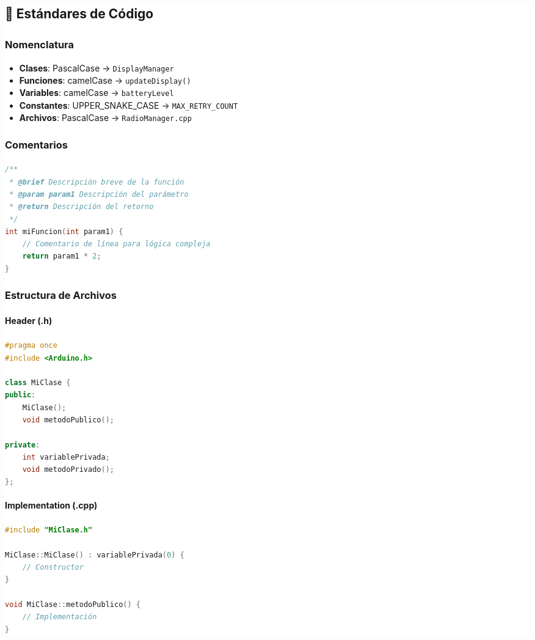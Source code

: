 ## 📝 Estándares de Código

### Nomenclatura

- **Clases**: PascalCase → `DisplayManager`
- **Funciones**: camelCase → `updateDisplay()`
- **Variables**: camelCase → `batteryLevel`
- **Constantes**: UPPER_SNAKE_CASE → `MAX_RETRY_COUNT`
- **Archivos**: PascalCase → `RadioManager.cpp`

### Comentarios

```cpp
/**
 * @brief Descripción breve de la función
 * @param param1 Descripción del parámetro
 * @return Descripción del retorno
 */
int miFuncion(int param1) {
    // Comentario de línea para lógica compleja
    return param1 * 2;
}
```

### Estructura de Archivos

#### Header (.h)
```cpp
#pragma once
#include <Arduino.h>

class MiClase {
public:
    MiClase();
    void metodoPublico();
    
private:
    int variablePrivada;
    void metodoPrivado();
};
```

#### Implementation (.cpp)
```cpp
#include "MiClase.h"

MiClase::MiClase() : variablePrivada(0) {
    // Constructor
}

void MiClase::metodoPublico() {
    // Implementación
}
```
